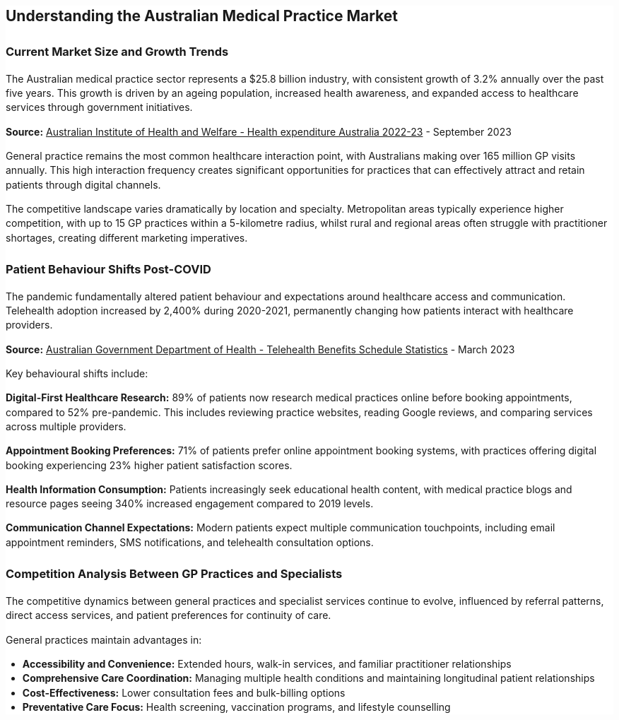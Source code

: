 
## Understanding the Australian Medical Practice Market

### Current Market Size and Growth Trends

The Australian medical practice sector represents a $25.8 billion industry, with consistent growth of 3.2% annually over the past five years. This growth is driven by an ageing population, increased health awareness, and expanded access to healthcare services through government initiatives.

**Source:** [Australian Institute of Health and Welfare - Health expenditure Australia 2022-23](https://www.aihw.gov.au/reports/health-welfare-expenditure/health-expenditure-australia-2022-23) - September 2023

General practice remains the most common healthcare interaction point, with Australians making over 165 million GP visits annually. This high interaction frequency creates significant opportunities for practices that can effectively attract and retain patients through digital channels.

The competitive landscape varies dramatically by location and specialty. Metropolitan areas typically experience higher competition, with up to 15 GP practices within a 5-kilometre radius, whilst rural and regional areas often struggle with practitioner shortages, creating different marketing imperatives.

### Patient Behaviour Shifts Post-COVID

The pandemic fundamentally altered patient behaviour and expectations around healthcare access and communication. Telehealth adoption increased by 2,400% during 2020-2021, permanently changing how patients interact with healthcare providers.

**Source:** [Australian Government Department of Health - Telehealth Benefits Schedule Statistics](https://www.health.gov.au/resources/publications/telehealth-benefits-schedule-statistics) - March 2023

Key behavioural shifts include:

**Digital-First Healthcare Research:** 89% of patients now research medical practices online before booking appointments, compared to 52% pre-pandemic. This includes reviewing practice websites, reading Google reviews, and comparing services across multiple providers.

**Appointment Booking Preferences:** 71% of patients prefer online appointment booking systems, with practices offering digital booking experiencing 23% higher patient satisfaction scores.

**Health Information Consumption:** Patients increasingly seek educational health content, with medical practice blogs and resource pages seeing 340% increased engagement compared to 2019 levels.

**Communication Channel Expectations:** Modern patients expect multiple communication touchpoints, including email appointment reminders, SMS notifications, and telehealth consultation options.

### Competition Analysis Between GP Practices and Specialists

The competitive dynamics between general practices and specialist services continue to evolve, influenced by referral patterns, direct access services, and patient preferences for continuity of care.

General practices maintain advantages in:
- **Accessibility and Convenience:** Extended hours, walk-in services, and familiar practitioner relationships
- **Comprehensive Care Coordination:** Managing multiple health conditions and maintaining longitudinal patient relationships  
- **Cost-Effectiveness:** Lower consultation fees and bulk-billing options
- **Preventative Care Focus:** Health screening, vaccination programs, and lifestyle counselling
